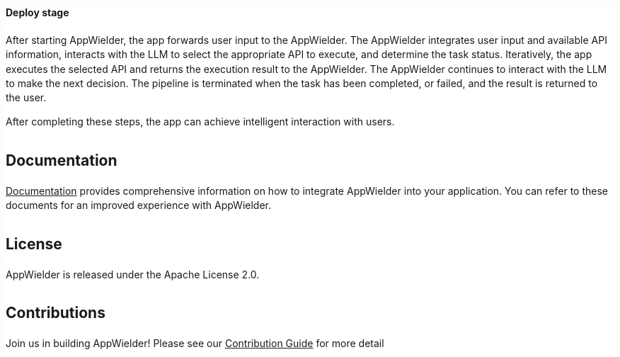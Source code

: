 #### Deploy stage

After starting AppWielder, the app forwards user input to the AppWielder. The AppWielder integrates user input and available API
information, interacts with the LLM to select the appropriate API to execute, and determine the task status. Iteratively, the app
executes the selected API and returns the execution result to the AppWielder. The AppWielder continues to interact with the LLM to
make the next decision. The pipeline is terminated when the task has been completed, or failed, and the result is returned to the
user.

After completing these steps, the app can achieve intelligent interaction with users.

## Documentation

[Documentation](https://modelscope.github.io/agentscope/#welcome-to-agentscope-tutorial-hub)
provides comprehensive information on how to integrate AppWielder into your application. You can refer to these documents for an improved experience with AppWielder.

## License
AppWielder is released under the Apache License 2.0.

## Contributions
Join us in building AppWielder!
Please see our [Contribution Guide](https://modelscope.github.io/agentscope/zh_CN/tutorial/302-contribute.html) for more detail
